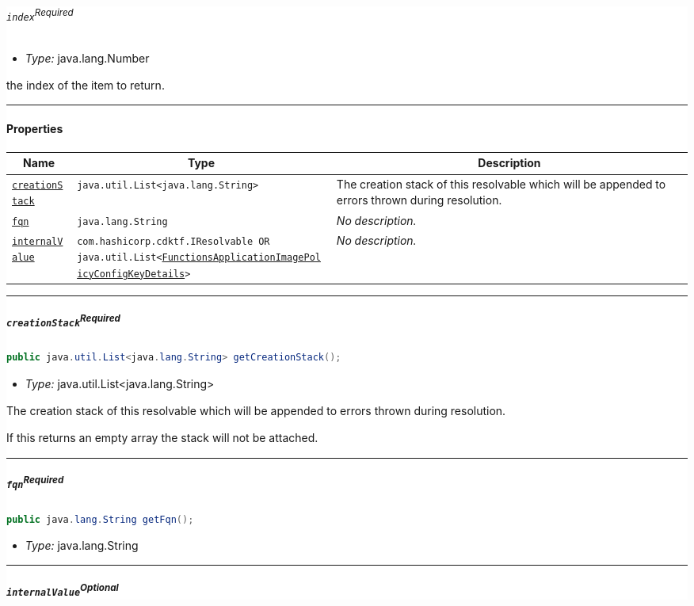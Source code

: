 ###### `index`<sup>Required</sup> <a name="index" id="rhizo-co-terraform-provider-oci.functionsApplication.FunctionsApplicationImagePolicyConfigKeyDetailsList.get.parameter.index"></a>

- *Type:* java.lang.Number

the index of the item to return.

---


#### Properties <a name="Properties" id="Properties"></a>

| **Name** | **Type** | **Description** |
| --- | --- | --- |
| <code><a href="#rhizo-co-terraform-provider-oci.functionsApplication.FunctionsApplicationImagePolicyConfigKeyDetailsList.property.creationStack">creationStack</a></code> | <code>java.util.List<java.lang.String></code> | The creation stack of this resolvable which will be appended to errors thrown during resolution. |
| <code><a href="#rhizo-co-terraform-provider-oci.functionsApplication.FunctionsApplicationImagePolicyConfigKeyDetailsList.property.fqn">fqn</a></code> | <code>java.lang.String</code> | *No description.* |
| <code><a href="#rhizo-co-terraform-provider-oci.functionsApplication.FunctionsApplicationImagePolicyConfigKeyDetailsList.property.internalValue">internalValue</a></code> | <code>com.hashicorp.cdktf.IResolvable OR java.util.List<<a href="#rhizo-co-terraform-provider-oci.functionsApplication.FunctionsApplicationImagePolicyConfigKeyDetails">FunctionsApplicationImagePolicyConfigKeyDetails</a>></code> | *No description.* |

---

##### `creationStack`<sup>Required</sup> <a name="creationStack" id="rhizo-co-terraform-provider-oci.functionsApplication.FunctionsApplicationImagePolicyConfigKeyDetailsList.property.creationStack"></a>

```java
public java.util.List<java.lang.String> getCreationStack();
```

- *Type:* java.util.List<java.lang.String>

The creation stack of this resolvable which will be appended to errors thrown during resolution.

If this returns an empty array the stack will not be attached.

---

##### `fqn`<sup>Required</sup> <a name="fqn" id="rhizo-co-terraform-provider-oci.functionsApplication.FunctionsApplicationImagePolicyConfigKeyDetailsList.property.fqn"></a>

```java
public java.lang.String getFqn();
```

- *Type:* java.lang.String

---

##### `internalValue`<sup>Optional</sup> <a name="internalValue" id="rhizo-co-terraform-provider-oci.functionsApplication.FunctionsApplicationImagePolicyConfigKeyDetailsList.property.internalValue"></a>

